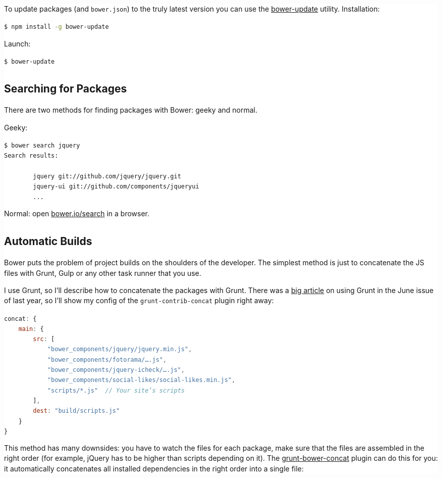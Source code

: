 To update packages (and `bower.json`) to the truly latest version you can use the [bower-update](https://github.com/sapegin/bower-update) utility. Installation:

```bash
$ npm install -g bower-update
```

Launch:

```bash
$ bower-update
```

## Searching for Packages

There are two methods for finding packages with Bower: geeky and normal.

Geeky:

```bash
$ bower search jquery
Search results:

        jquery git://github.com/jquery/jquery.git
        jquery-ui git://github.com/components/jqueryui
        ...
```

Normal: open [bower.io/search](http://bower.io/search/) in a browser.

## Automatic Builds

Bower puts the problem of project builds on the shoulders of the developer. The simplest method is just to concatenate the JS files with Grunt, Gulp or any other task runner that you use.

I use Grunt, so I’ll describe how to concatenate the packages with Grunt. There was a [big article](http://nano.sapegin.ru/all/grunt-0-4) on using Grunt in the June issue of last year, so I’ll show my config of the `grunt-contrib-concat` plugin right away:

```js
concat: {
    main: {
        src: [
            "bower_components/jquery/jquery.min.js",
            "bower_components/fotorama/….js",
            "bower_components/jquery-icheck/….js",
            "bower_components/social-likes/social-likes.min.js",
            "scripts/*.js"  // Your site’s scripts
        ],
        dest: "build/scripts.js"
    }
}
```

This method has many downsides: you have to watch the files for each package, make sure that the files are assembled in the right order (for example, jQuery has to be higher than scripts depending on it). The [grunt-bower-concat](https://github.com/sapegin/grunt-bower-concat) plugin
 can do this for you: it automatically concatenates all installed dependencies in the right order into a single file:
